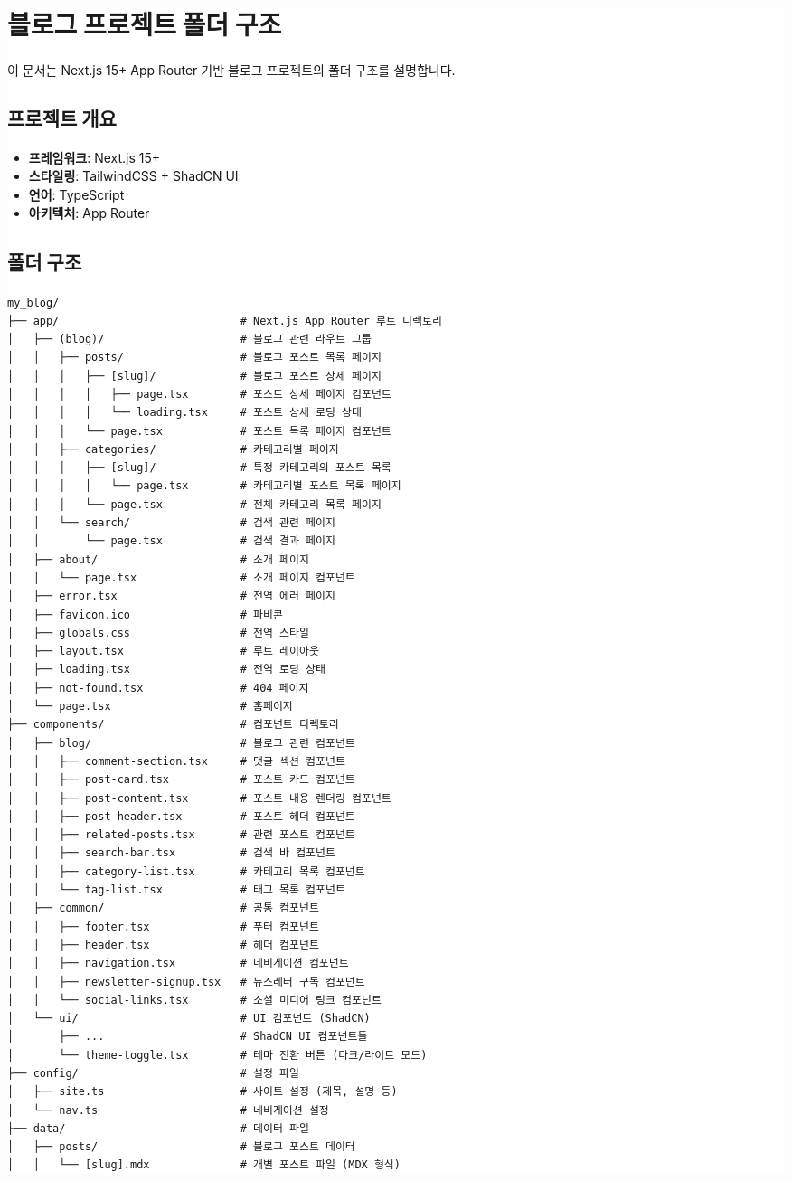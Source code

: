 # 블로그 프로젝트 폴더 구조

이 문서는 Next.js 15+ App Router 기반 블로그 프로젝트의 폴더 구조를 설명합니다.

## 프로젝트 개요

- **프레임워크**: Next.js 15+
- **스타일링**: TailwindCSS + ShadCN UI
- **언어**: TypeScript
- **아키텍처**: App Router

## 폴더 구조

```
my_blog/
├── app/                            # Next.js App Router 루트 디렉토리
│   ├── (blog)/                     # 블로그 관련 라우트 그룹
│   │   ├── posts/                  # 블로그 포스트 목록 페이지
│   │   │   ├── [slug]/             # 블로그 포스트 상세 페이지
│   │   │   │   ├── page.tsx        # 포스트 상세 페이지 컴포넌트
│   │   │   │   └── loading.tsx     # 포스트 상세 로딩 상태
│   │   │   └── page.tsx            # 포스트 목록 페이지 컴포넌트
│   │   ├── categories/             # 카테고리별 페이지
│   │   │   ├── [slug]/             # 특정 카테고리의 포스트 목록
│   │   │   │   └── page.tsx        # 카테고리별 포스트 목록 페이지
│   │   │   └── page.tsx            # 전체 카테고리 목록 페이지
│   │   └── search/                 # 검색 관련 페이지
│   │       └── page.tsx            # 검색 결과 페이지
│   ├── about/                      # 소개 페이지
│   │   └── page.tsx                # 소개 페이지 컴포넌트
│   ├── error.tsx                   # 전역 에러 페이지
│   ├── favicon.ico                 # 파비콘
│   ├── globals.css                 # 전역 스타일
│   ├── layout.tsx                  # 루트 레이아웃
│   ├── loading.tsx                 # 전역 로딩 상태
│   ├── not-found.tsx               # 404 페이지
│   └── page.tsx                    # 홈페이지
├── components/                     # 컴포넌트 디렉토리
│   ├── blog/                       # 블로그 관련 컴포넌트
│   │   ├── comment-section.tsx     # 댓글 섹션 컴포넌트
│   │   ├── post-card.tsx           # 포스트 카드 컴포넌트
│   │   ├── post-content.tsx        # 포스트 내용 렌더링 컴포넌트
│   │   ├── post-header.tsx         # 포스트 헤더 컴포넌트
│   │   ├── related-posts.tsx       # 관련 포스트 컴포넌트
│   │   ├── search-bar.tsx          # 검색 바 컴포넌트
│   │   ├── category-list.tsx       # 카테고리 목록 컴포넌트
│   │   └── tag-list.tsx            # 태그 목록 컴포넌트
│   ├── common/                     # 공통 컴포넌트
│   │   ├── footer.tsx              # 푸터 컴포넌트
│   │   ├── header.tsx              # 헤더 컴포넌트
│   │   ├── navigation.tsx          # 네비게이션 컴포넌트
│   │   ├── newsletter-signup.tsx   # 뉴스레터 구독 컴포넌트
│   │   └── social-links.tsx        # 소셜 미디어 링크 컴포넌트
│   └── ui/                         # UI 컴포넌트 (ShadCN)
│       ├── ...                     # ShadCN UI 컴포넌트들
│       └── theme-toggle.tsx        # 테마 전환 버튼 (다크/라이트 모드)
├── config/                         # 설정 파일
│   ├── site.ts                     # 사이트 설정 (제목, 설명 등)
│   └── nav.ts                      # 네비게이션 설정
├── data/                           # 데이터 파일
│   ├── posts/                      # 블로그 포스트 데이터
│   │   └── [slug].mdx              # 개별 포스트 파일 (MDX 형식)
```
